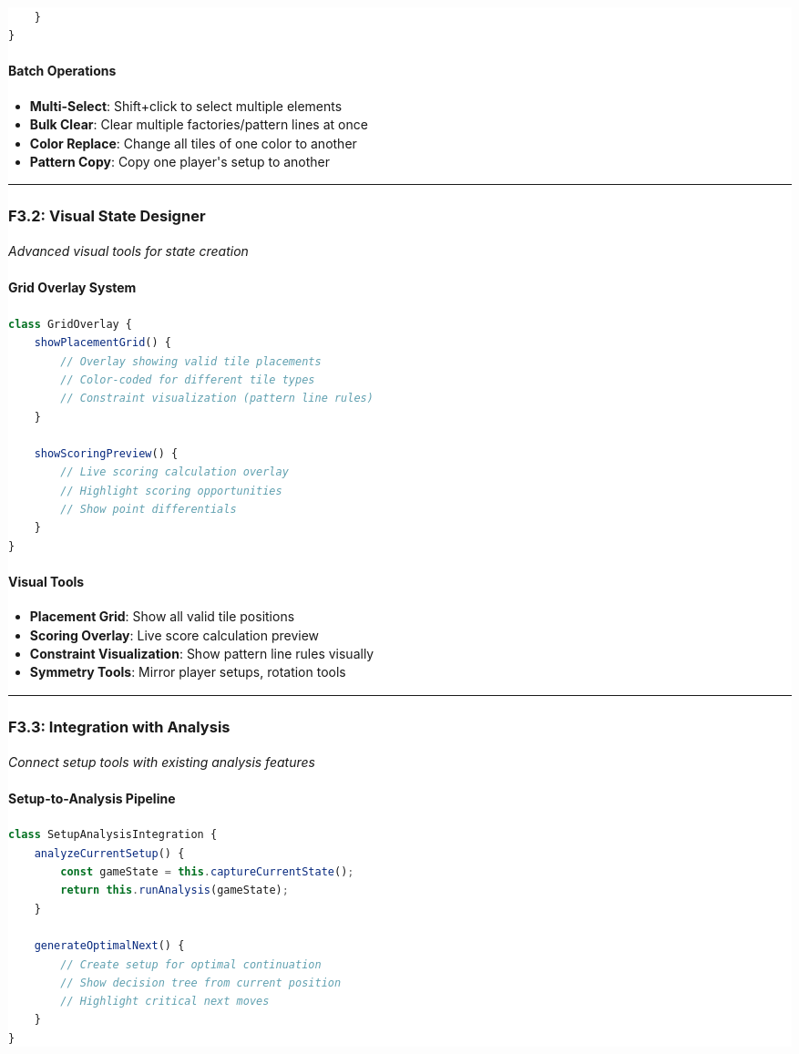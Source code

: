 ```javascript
    }
}
```

#### **Batch Operations**
- **Multi-Select**: Shift+click to select multiple elements
- **Bulk Clear**: Clear multiple factories/pattern lines at once
- **Color Replace**: Change all tiles of one color to another
- **Pattern Copy**: Copy one player's setup to another

---

### **F3.2: Visual State Designer**
*Advanced visual tools for state creation*

#### **Grid Overlay System**
```javascript
class GridOverlay {
    showPlacementGrid() {
        // Overlay showing valid tile placements
        // Color-coded for different tile types
        // Constraint visualization (pattern line rules)
    }
    
    showScoringPreview() {
        // Live scoring calculation overlay
        // Highlight scoring opportunities
        // Show point differentials
    }
}
```

#### **Visual Tools**
- **Placement Grid**: Show all valid tile positions
- **Scoring Overlay**: Live score calculation preview
- **Constraint Visualization**: Show pattern line rules visually
- **Symmetry Tools**: Mirror player setups, rotation tools

---

### **F3.3: Integration with Analysis**
*Connect setup tools with existing analysis features*

#### **Setup-to-Analysis Pipeline**
```javascript
class SetupAnalysisIntegration {
    analyzeCurrentSetup() {
        const gameState = this.captureCurrentState();
        return this.runAnalysis(gameState);
    }
    
    generateOptimalNext() {
        // Create setup for optimal continuation
        // Show decision tree from current position
        // Highlight critical next moves
    }
}
```
